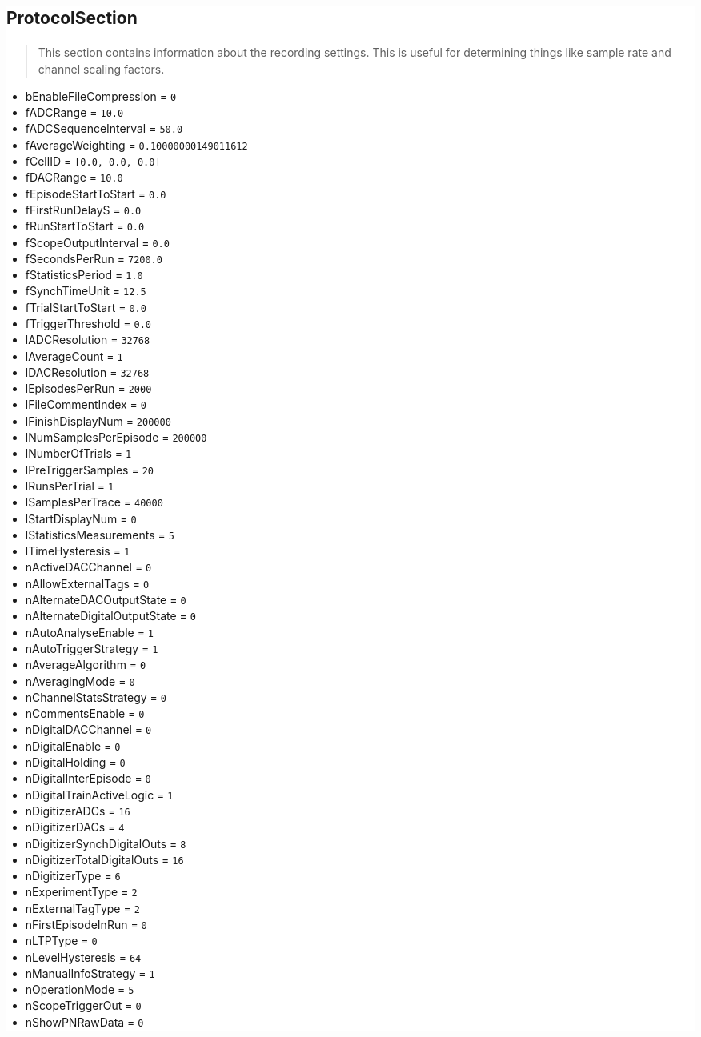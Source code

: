 
## ProtocolSection

> This section contains information about the recording settings.     This is useful for determining things like sample rate and     channel scaling factors. 

* bEnableFileCompression = `0`
* fADCRange = `10.0`
* fADCSequenceInterval = `50.0`
* fAverageWeighting = `0.10000000149011612`
* fCellID = `[0.0, 0.0, 0.0]`
* fDACRange = `10.0`
* fEpisodeStartToStart = `0.0`
* fFirstRunDelayS = `0.0`
* fRunStartToStart = `0.0`
* fScopeOutputInterval = `0.0`
* fSecondsPerRun = `7200.0`
* fStatisticsPeriod = `1.0`
* fSynchTimeUnit = `12.5`
* fTrialStartToStart = `0.0`
* fTriggerThreshold = `0.0`
* lADCResolution = `32768`
* lAverageCount = `1`
* lDACResolution = `32768`
* lEpisodesPerRun = `2000`
* lFileCommentIndex = `0`
* lFinishDisplayNum = `200000`
* lNumSamplesPerEpisode = `200000`
* lNumberOfTrials = `1`
* lPreTriggerSamples = `20`
* lRunsPerTrial = `1`
* lSamplesPerTrace = `40000`
* lStartDisplayNum = `0`
* lStatisticsMeasurements = `5`
* lTimeHysteresis = `1`
* nActiveDACChannel = `0`
* nAllowExternalTags = `0`
* nAlternateDACOutputState = `0`
* nAlternateDigitalOutputState = `0`
* nAutoAnalyseEnable = `1`
* nAutoTriggerStrategy = `1`
* nAverageAlgorithm = `0`
* nAveragingMode = `0`
* nChannelStatsStrategy = `0`
* nCommentsEnable = `0`
* nDigitalDACChannel = `0`
* nDigitalEnable = `0`
* nDigitalHolding = `0`
* nDigitalInterEpisode = `0`
* nDigitalTrainActiveLogic = `1`
* nDigitizerADCs = `16`
* nDigitizerDACs = `4`
* nDigitizerSynchDigitalOuts = `8`
* nDigitizerTotalDigitalOuts = `16`
* nDigitizerType = `6`
* nExperimentType = `2`
* nExternalTagType = `2`
* nFirstEpisodeInRun = `0`
* nLTPType = `0`
* nLevelHysteresis = `64`
* nManualInfoStrategy = `1`
* nOperationMode = `5`
* nScopeTriggerOut = `0`
* nShowPNRawData = `0`
